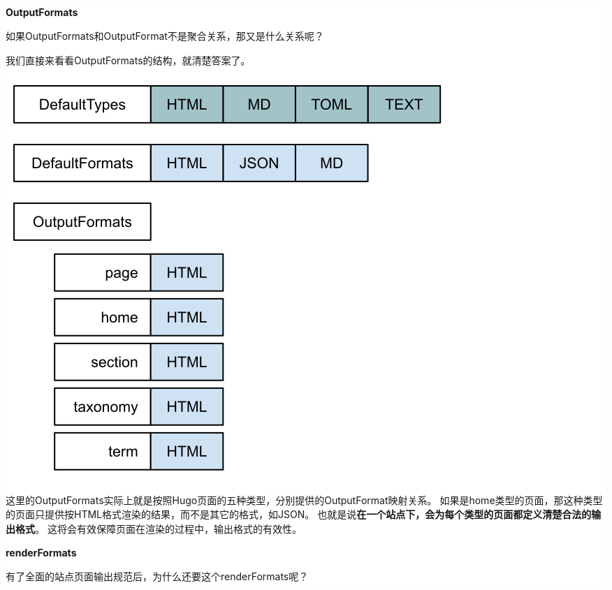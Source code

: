 **OutputFormats**

如果OutputFormats和OutputFormat不是聚合关系，那又是什么关系呢？

我们直接来看看OutputFormats的结构，就清楚答案了。

![Publish Start Output Formats](images/7.2.1-publish-start-output-formats.svg)

这里的OutputFormats实际上就是按照Hugo页面的五种类型，分别提供的OutputFormat映射关系。
如果是home类型的页面，那这种类型的页面只提供按HTML格式渲染的结果，而不是其它的格式，如JSON。
也就是说**在一个站点下，会为每个类型的页面都定义清楚合法的输出格式**。
这将会有效保障页面在渲染的过程中，输出格式的有效性。

**renderFormats**

有了全面的站点页面输出规范后，为什么还要这个renderFormats呢？
